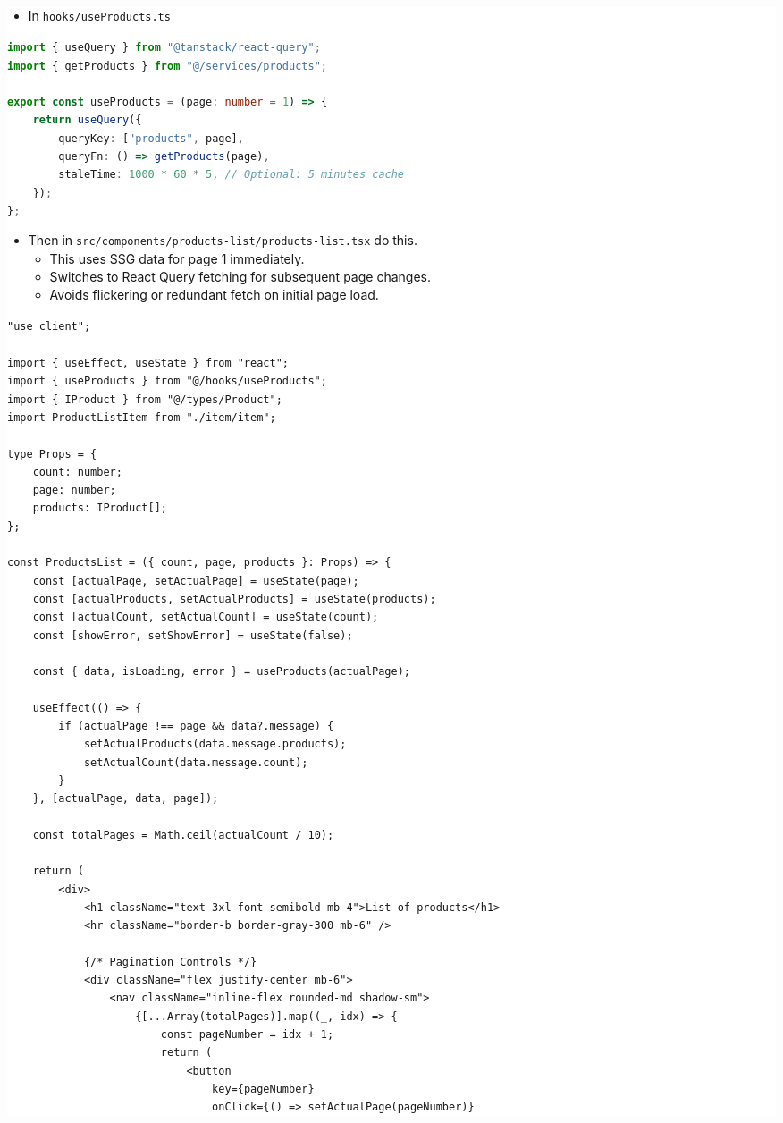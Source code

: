 -   In `hooks/useProducts.ts`

```ts
import { useQuery } from "@tanstack/react-query";
import { getProducts } from "@/services/products";

export const useProducts = (page: number = 1) => {
    return useQuery({
        queryKey: ["products", page],
        queryFn: () => getProducts(page),
        staleTime: 1000 * 60 * 5, // Optional: 5 minutes cache
    });
};
```

-   Then in `src/components/products-list/products-list.tsx` do this.
    -   This uses SSG data for page 1 immediately.
    -   Switches to React Query fetching for subsequent page changes.
    -   Avoids flickering or redundant fetch on initial page load.

```tsx
"use client";

import { useEffect, useState } from "react";
import { useProducts } from "@/hooks/useProducts";
import { IProduct } from "@/types/Product";
import ProductListItem from "./item/item";

type Props = {
    count: number;
    page: number;
    products: IProduct[];
};

const ProductsList = ({ count, page, products }: Props) => {
    const [actualPage, setActualPage] = useState(page);
    const [actualProducts, setActualProducts] = useState(products);
    const [actualCount, setActualCount] = useState(count);
    const [showError, setShowError] = useState(false);

    const { data, isLoading, error } = useProducts(actualPage);

    useEffect(() => {
        if (actualPage !== page && data?.message) {
            setActualProducts(data.message.products);
            setActualCount(data.message.count);
        }
    }, [actualPage, data, page]);

    const totalPages = Math.ceil(actualCount / 10);

    return (
        <div>
            <h1 className="text-3xl font-semibold mb-4">List of products</h1>
            <hr className="border-b border-gray-300 mb-6" />

            {/* Pagination Controls */}
            <div className="flex justify-center mb-6">
                <nav className="inline-flex rounded-md shadow-sm">
                    {[...Array(totalPages)].map((_, idx) => {
                        const pageNumber = idx + 1;
                        return (
                            <button
                                key={pageNumber}
                                onClick={() => setActualPage(pageNumber)}
```